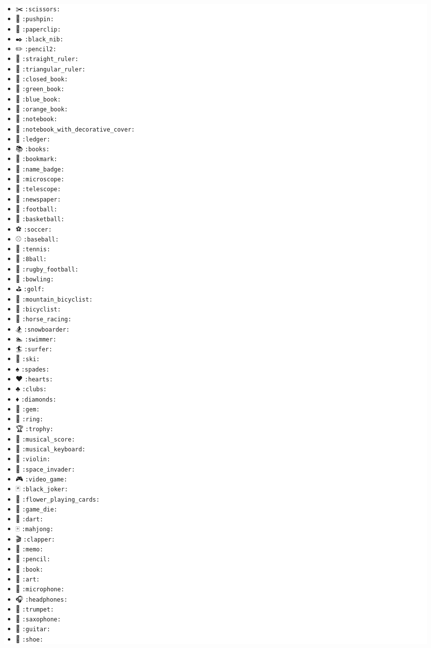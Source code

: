 -   ✂️ `:scissors:`
-   📌 `:pushpin:`
-   📎 `:paperclip:`
-   ✒️ `:black_nib:`
-   ✏️ `:pencil2:`
-   📏 `:straight_ruler:`
-   📐 `:triangular_ruler:`
-   📕 `:closed_book:`
-   📗 `:green_book:`
-   📘 `:blue_book:`
-   📙 `:orange_book:`
-   📓 `:notebook:`
-   📔 `:notebook_with_decorative_cover:`
-   📒 `:ledger:`
-   📚 `:books:`
-   🔖 `:bookmark:`
-   📛 `:name_badge:`
-   🔬 `:microscope:`
-   🔭 `:telescope:`
-   📰 `:newspaper:`
-   🏈 `:football:`
-   🏀 `:basketball:`
-   ⚽ `:soccer:`
-   ⚾ `:baseball:`
-   🎾 `:tennis:`
-   🎱 `:8ball:`
-   🏉 `:rugby_football:`
-   🎳 `:bowling:`
-   ⛳ `:golf:`
-   🚵 `:mountain_bicyclist:`
-   🚴 `:bicyclist:`
-   🏇 `:horse_racing:`
-   🏂 `:snowboarder:`
-   🏊 `:swimmer:`
-   🏄 `:surfer:`
-   🎿 `:ski:`
-   ♠️ `:spades:`
-   ♥️ `:hearts:`
-   ♣️ `:clubs:`
-   ♦️ `:diamonds:`
-   💎 `:gem:`
-   💍 `:ring:`
-   🏆 `:trophy:`
-   🎼 `:musical_score:`
-   🎹 `:musical_keyboard:`
-   🎻 `:violin:`
-   👾 `:space_invader:`
-   🎮 `:video_game:`
-   🃏 `:black_joker:`
-   🎴 `:flower_playing_cards:`
-   🎲 `:game_die:`
-   🎯 `:dart:`
-   🀄 `:mahjong:`
-   🎬 `:clapper:`
-   📝 `:memo:`
-   📝 `:pencil:`
-   📖 `:book:`
-   🎨 `:art:`
-   🎤 `:microphone:`
-   🎧 `:headphones:`
-   🎺 `:trumpet:`
-   🎷 `:saxophone:`
-   🎸 `:guitar:`
-   👞 `:shoe:`